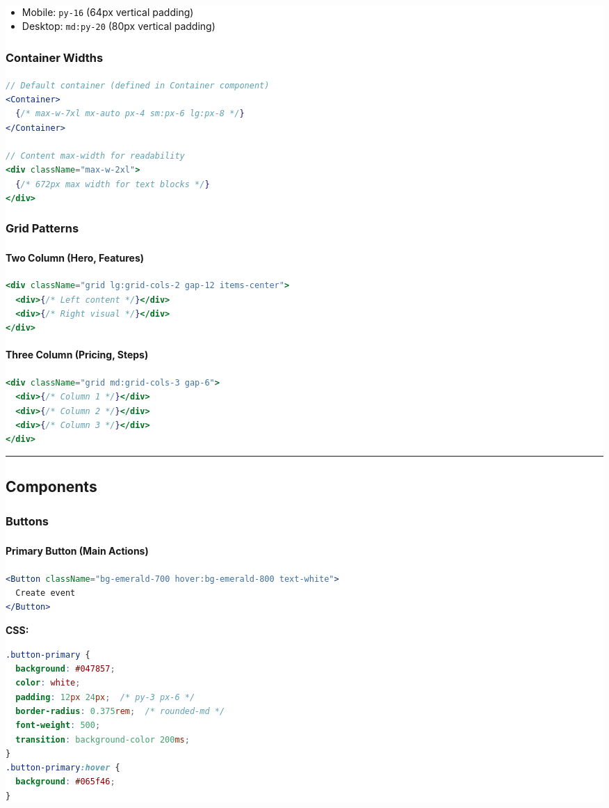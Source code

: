 - Mobile: `py-16` (64px vertical padding)
- Desktop: `md:py-20` (80px vertical padding)

### Container Widths
```jsx
// Default container (defined in Container component)
<Container>
  {/* max-w-7xl mx-auto px-4 sm:px-6 lg:px-8 */}
</Container>

// Content max-width for readability
<div className="max-w-2xl">
  {/* 672px max width for text blocks */}
</div>
```

### Grid Patterns

#### Two Column (Hero, Features)
```jsx
<div className="grid lg:grid-cols-2 gap-12 items-center">
  <div>{/* Left content */}</div>
  <div>{/* Right visual */}</div>
</div>
```

#### Three Column (Pricing, Steps)
```jsx
<div className="grid md:grid-cols-3 gap-6">
  <div>{/* Column 1 */}</div>
  <div>{/* Column 2 */}</div>
  <div>{/* Column 3 */}</div>
</div>
```

---

## Components

### Buttons

#### Primary Button (Main Actions)
```jsx
<Button className="bg-emerald-700 hover:bg-emerald-800 text-white">
  Create event
</Button>
```

**CSS:**
```css
.button-primary {
  background: #047857;
  color: white;
  padding: 12px 24px;  /* py-3 px-6 */
  border-radius: 0.375rem;  /* rounded-md */
  font-weight: 500;
  transition: background-color 200ms;
}
.button-primary:hover {
  background: #065f46;
}
```
